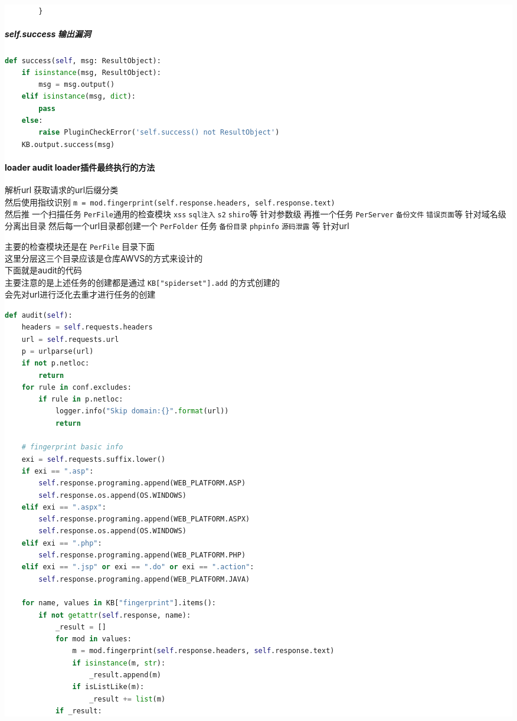 ```python
        }

```

##### self.success 输出漏洞
```python
def success(self, msg: ResultObject):
    if isinstance(msg, ResultObject):
        msg = msg.output()
    elif isinstance(msg, dict):
        pass
    else:
        raise PluginCheckError('self.success() not ResultObject')
    KB.output.success(msg)
```


#### loader audit  loader插件最终执行的方法

解析url 获取请求的url后缀分类  
然后使用指纹识别 `m = mod.fingerprint(self.response.headers, self.response.text)`  
然后推 一个扫描任务 `PerFile`通用的检查模块 `xss` `sql注入` `s2` `shiro`等 针对参数级 
再推一个任务 `PerServer` `备份文件` `错误页面`等 针对域名级
分离出目录 然后每一个url目录都创建一个 `PerFolder` 任务 `备份目录` `phpinfo` `源码泄露` 等 针对url  

主要的检查模块还是在 `PerFile` 目录下面  
这里分层这三个目录应该是仓库AWVS的方式来设计的  
下面就是audit的代码  
主要注意的是上述任务的创建都是通过 `KB["spiderset"].add` 的方式创建的  
会先对url进行泛化去重才进行任务的创建  

```python
def audit(self):
    headers = self.requests.headers
    url = self.requests.url
    p = urlparse(url)
    if not p.netloc:
        return
    for rule in conf.excludes:
        if rule in p.netloc:
            logger.info("Skip domain:{}".format(url))
            return

    # fingerprint basic info
    exi = self.requests.suffix.lower()
    if exi == ".asp":
        self.response.programing.append(WEB_PLATFORM.ASP)
        self.response.os.append(OS.WINDOWS)
    elif exi == ".aspx":
        self.response.programing.append(WEB_PLATFORM.ASPX)
        self.response.os.append(OS.WINDOWS)
    elif exi == ".php":
        self.response.programing.append(WEB_PLATFORM.PHP)
    elif exi == ".jsp" or exi == ".do" or exi == ".action":
        self.response.programing.append(WEB_PLATFORM.JAVA)

    for name, values in KB["fingerprint"].items():
        if not getattr(self.response, name):
            _result = []
            for mod in values:
                m = mod.fingerprint(self.response.headers, self.response.text)
                if isinstance(m, str):
                    _result.append(m)
                if isListLike(m):
                    _result += list(m)
            if _result:
```